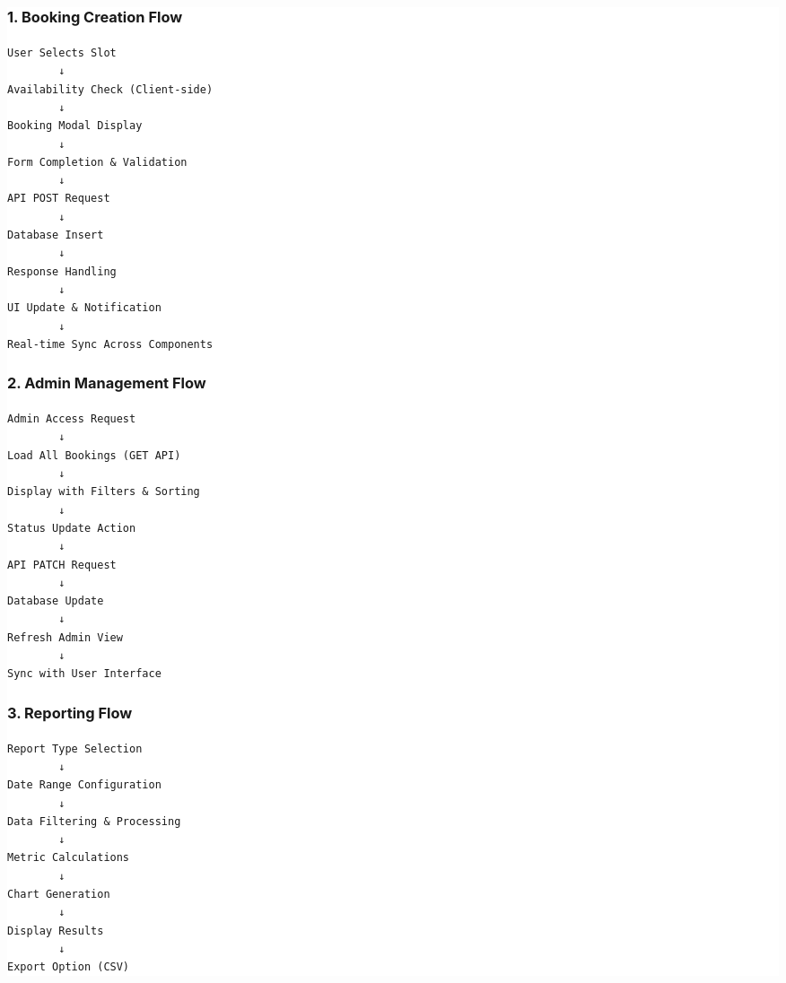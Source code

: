 ### 1. Booking Creation Flow
```
User Selects Slot
        ↓
Availability Check (Client-side)
        ↓
Booking Modal Display
        ↓
Form Completion & Validation
        ↓
API POST Request
        ↓
Database Insert
        ↓
Response Handling
        ↓
UI Update & Notification
        ↓
Real-time Sync Across Components
```

### 2. Admin Management Flow
```
Admin Access Request
        ↓
Load All Bookings (GET API)
        ↓
Display with Filters & Sorting
        ↓
Status Update Action
        ↓
API PATCH Request
        ↓
Database Update
        ↓
Refresh Admin View
        ↓
Sync with User Interface
```

### 3. Reporting Flow
```
Report Type Selection
        ↓
Date Range Configuration
        ↓
Data Filtering & Processing
        ↓
Metric Calculations
        ↓
Chart Generation
        ↓
Display Results
        ↓
Export Option (CSV)
```

